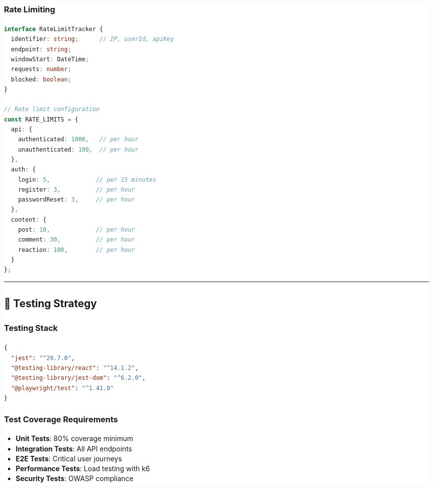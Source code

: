 ### Rate Limiting

```typescript
interface RateLimitTracker {
  identifier: string;      // IP, userId, apiKey
  endpoint: string;
  windowStart: DateTime;
  requests: number;
  blocked: boolean;
}

// Rate limit configuration
const RATE_LIMITS = {
  api: {
    authenticated: 1000,   // per hour
    unauthenticated: 100,  // per hour
  },
  auth: {
    login: 5,             // per 15 minutes
    register: 3,          // per hour
    passwordReset: 3,     // per hour
  },
  content: {
    post: 10,             // per hour
    comment: 30,          // per hour
    reaction: 100,        // per hour
  }
};
```

---

## 🧪 Testing Strategy

### Testing Stack

```json
{
  "jest": "^29.7.0",
  "@testing-library/react": "^14.1.2",
  "@testing-library/jest-dom": "^6.2.0",
  "@playwright/test": "^1.41.0"
}
```

### Test Coverage Requirements

- **Unit Tests**: 80% coverage minimum
- **Integration Tests**: All API endpoints
- **E2E Tests**: Critical user journeys
- **Performance Tests**: Load testing with k6
- **Security Tests**: OWASP compliance
